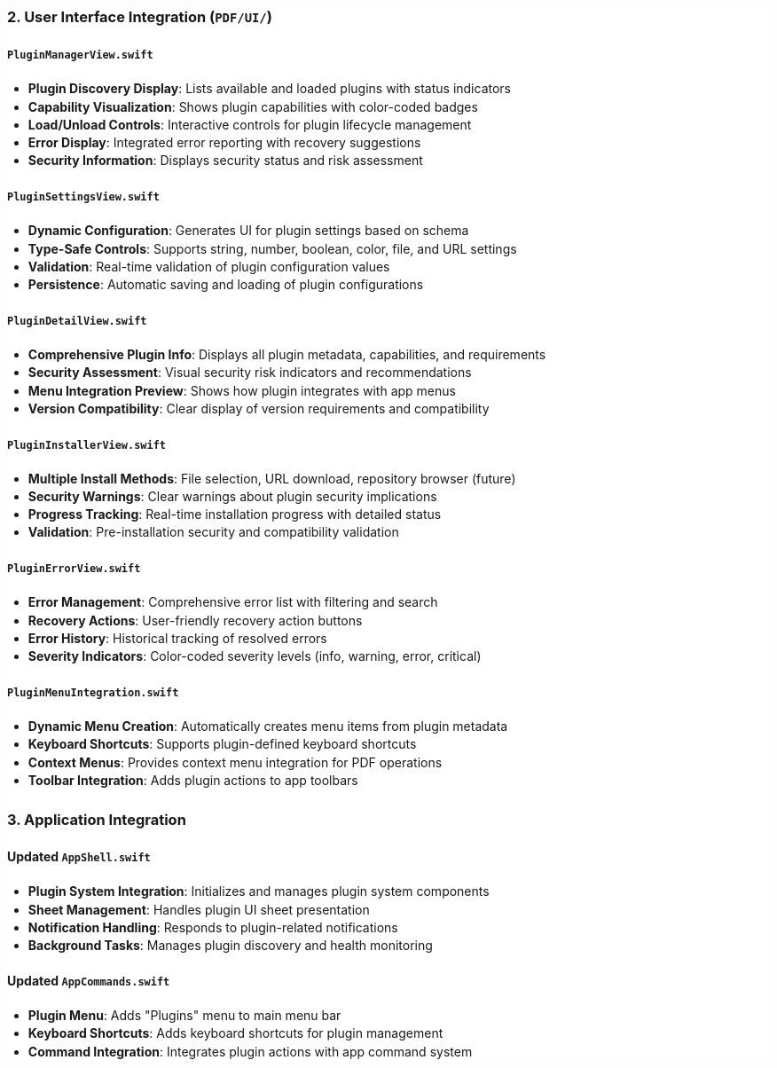 ### 2. User Interface Integration (`PDF/UI/`)

#### `PluginManagerView.swift`
- **Plugin Discovery Display**: Lists available and loaded plugins with status indicators
- **Capability Visualization**: Shows plugin capabilities with color-coded badges
- **Load/Unload Controls**: Interactive controls for plugin lifecycle management
- **Error Display**: Integrated error reporting with recovery suggestions
- **Security Information**: Displays security status and risk assessment

#### `PluginSettingsView.swift`
- **Dynamic Configuration**: Generates UI for plugin settings based on schema
- **Type-Safe Controls**: Supports string, number, boolean, color, file, and URL settings
- **Validation**: Real-time validation of plugin configuration values
- **Persistence**: Automatic saving and loading of plugin configurations

#### `PluginDetailView.swift`
- **Comprehensive Plugin Info**: Displays all plugin metadata, capabilities, and requirements
- **Security Assessment**: Visual security risk indicators and recommendations
- **Menu Integration Preview**: Shows how plugin integrates with app menus
- **Version Compatibility**: Clear display of version requirements and compatibility

#### `PluginInstallerView.swift`
- **Multiple Install Methods**: File selection, URL download, repository browser (future)
- **Security Warnings**: Clear warnings about plugin security implications
- **Progress Tracking**: Real-time installation progress with detailed status
- **Validation**: Pre-installation security and compatibility validation

#### `PluginErrorView.swift`
- **Error Management**: Comprehensive error list with filtering and search
- **Recovery Actions**: User-friendly recovery action buttons
- **Error History**: Historical tracking of resolved errors
- **Severity Indicators**: Color-coded severity levels (info, warning, error, critical)

#### `PluginMenuIntegration.swift`
- **Dynamic Menu Creation**: Automatically creates menu items from plugin metadata
- **Keyboard Shortcuts**: Supports plugin-defined keyboard shortcuts
- **Context Menus**: Provides context menu integration for PDF operations
- **Toolbar Integration**: Adds plugin actions to app toolbars

### 3. Application Integration

#### Updated `AppShell.swift`
- **Plugin System Integration**: Initializes and manages plugin system components
- **Sheet Management**: Handles plugin UI sheet presentation
- **Notification Handling**: Responds to plugin-related notifications
- **Background Tasks**: Manages plugin discovery and health monitoring

#### Updated `AppCommands.swift`
- **Plugin Menu**: Adds "Plugins" menu to main menu bar
- **Keyboard Shortcuts**: Adds keyboard shortcuts for plugin management
- **Command Integration**: Integrates plugin actions with app command system
